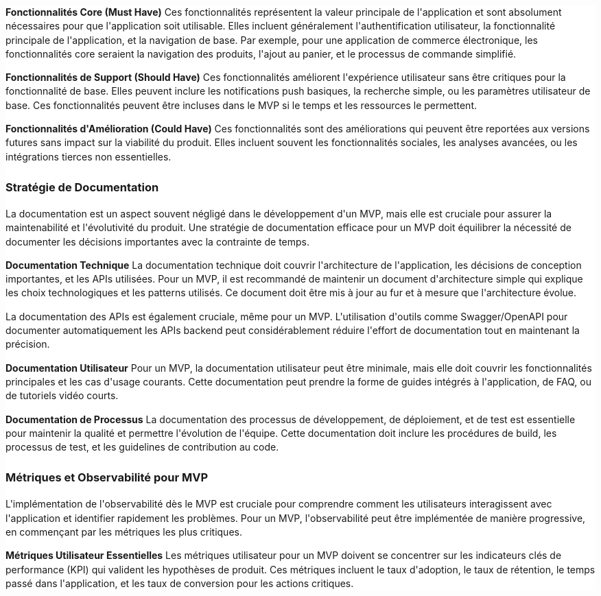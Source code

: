 **Fonctionnalités Core (Must Have)**
Ces fonctionnalités représentent la valeur principale de l'application et sont absolument nécessaires pour que l'application soit utilisable. Elles incluent généralement l'authentification utilisateur, la fonctionnalité principale de l'application, et la navigation de base. Par exemple, pour une application de commerce électronique, les fonctionnalités core seraient la navigation des produits, l'ajout au panier, et le processus de commande simplifié.

**Fonctionnalités de Support (Should Have)**
Ces fonctionnalités améliorent l'expérience utilisateur sans être critiques pour la fonctionnalité de base. Elles peuvent inclure les notifications push basiques, la recherche simple, ou les paramètres utilisateur de base. Ces fonctionnalités peuvent être incluses dans le MVP si le temps et les ressources le permettent.

**Fonctionnalités d'Amélioration (Could Have)**
Ces fonctionnalités sont des améliorations qui peuvent être reportées aux versions futures sans impact sur la viabilité du produit. Elles incluent souvent les fonctionnalités sociales, les analyses avancées, ou les intégrations tierces non essentielles.

### Stratégie de Documentation

La documentation est un aspect souvent négligé dans le développement d'un MVP, mais elle est cruciale pour assurer la maintenabilité et l'évolutivité du produit. Une stratégie de documentation efficace pour un MVP doit équilibrer la nécessité de documenter les décisions importantes avec la contrainte de temps.

**Documentation Technique**
La documentation technique doit couvrir l'architecture de l'application, les décisions de conception importantes, et les APIs utilisées. Pour un MVP, il est recommandé de maintenir un document d'architecture simple qui explique les choix technologiques et les patterns utilisés. Ce document doit être mis à jour au fur et à mesure que l'architecture évolue.

La documentation des APIs est également cruciale, même pour un MVP. L'utilisation d'outils comme Swagger/OpenAPI pour documenter automatiquement les APIs backend peut considérablement réduire l'effort de documentation tout en maintenant la précision.

**Documentation Utilisateur**
Pour un MVP, la documentation utilisateur peut être minimale, mais elle doit couvrir les fonctionnalités principales et les cas d'usage courants. Cette documentation peut prendre la forme de guides intégrés à l'application, de FAQ, ou de tutoriels vidéo courts.

**Documentation de Processus**
La documentation des processus de développement, de déploiement, et de test est essentielle pour maintenir la qualité et permettre l'évolution de l'équipe. Cette documentation doit inclure les procédures de build, les processus de test, et les guidelines de contribution au code.

### Métriques et Observabilité pour MVP

L'implémentation de l'observabilité dès le MVP est cruciale pour comprendre comment les utilisateurs interagissent avec l'application et identifier rapidement les problèmes. Pour un MVP, l'observabilité peut être implémentée de manière progressive, en commençant par les métriques les plus critiques.

**Métriques Utilisateur Essentielles**
Les métriques utilisateur pour un MVP doivent se concentrer sur les indicateurs clés de performance (KPI) qui valident les hypothèses de produit. Ces métriques incluent le taux d'adoption, le taux de rétention, le temps passé dans l'application, et les taux de conversion pour les actions critiques.
